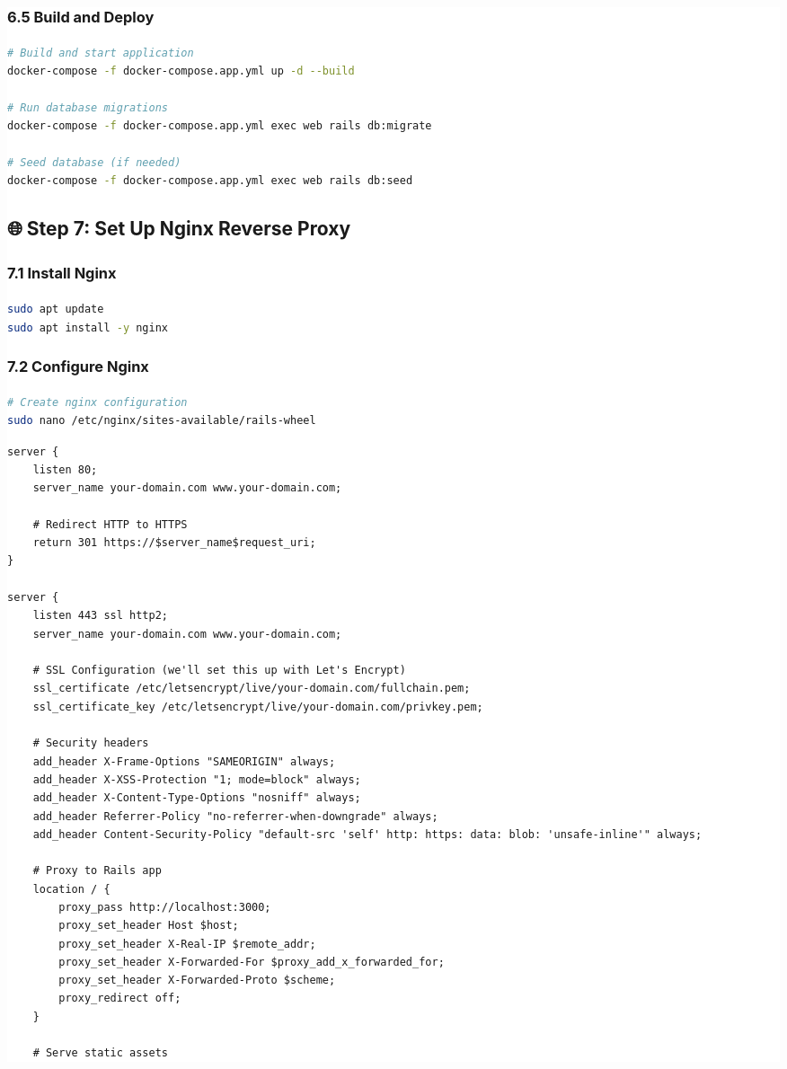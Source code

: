 ### 6.5 Build and Deploy

```bash
# Build and start application
docker-compose -f docker-compose.app.yml up -d --build

# Run database migrations
docker-compose -f docker-compose.app.yml exec web rails db:migrate

# Seed database (if needed)
docker-compose -f docker-compose.app.yml exec web rails db:seed
```

## 🌐 Step 7: Set Up Nginx Reverse Proxy

### 7.1 Install Nginx

```bash
sudo apt update
sudo apt install -y nginx
```

### 7.2 Configure Nginx

```bash
# Create nginx configuration
sudo nano /etc/nginx/sites-available/rails-wheel
```

```nginx
server {
    listen 80;
    server_name your-domain.com www.your-domain.com;

    # Redirect HTTP to HTTPS
    return 301 https://$server_name$request_uri;
}

server {
    listen 443 ssl http2;
    server_name your-domain.com www.your-domain.com;

    # SSL Configuration (we'll set this up with Let's Encrypt)
    ssl_certificate /etc/letsencrypt/live/your-domain.com/fullchain.pem;
    ssl_certificate_key /etc/letsencrypt/live/your-domain.com/privkey.pem;

    # Security headers
    add_header X-Frame-Options "SAMEORIGIN" always;
    add_header X-XSS-Protection "1; mode=block" always;
    add_header X-Content-Type-Options "nosniff" always;
    add_header Referrer-Policy "no-referrer-when-downgrade" always;
    add_header Content-Security-Policy "default-src 'self' http: https: data: blob: 'unsafe-inline'" always;

    # Proxy to Rails app
    location / {
        proxy_pass http://localhost:3000;
        proxy_set_header Host $host;
        proxy_set_header X-Real-IP $remote_addr;
        proxy_set_header X-Forwarded-For $proxy_add_x_forwarded_for;
        proxy_set_header X-Forwarded-Proto $scheme;
        proxy_redirect off;
    }

    # Serve static assets
```